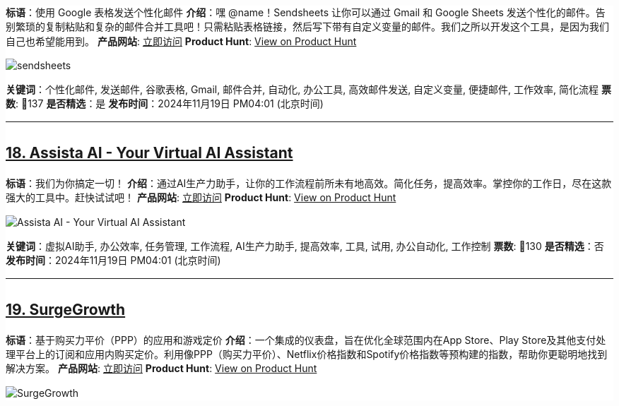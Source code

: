 **标语**：使用 Google 表格发送个性化邮件
**介绍**：嘿 @name！Sendsheets 让你可以通过 Gmail 和 Google Sheets 发送个性化的邮件。告别繁琐的复制粘贴和复杂的邮件合并工具吧！只需粘贴表格链接，然后写下带有自定义变量的邮件。我们之所以开发这个工具，是因为我们自己也希望能用到。
**产品网站**: [立即访问](https://www.producthunt.com/r/7ML72PZUIICZUG?utm_campaign=producthunt-api&utm_medium=api-v2&utm_source=Application%3A+decohack+%28ID%3A+131684%29)
**Product Hunt**: [View on Product Hunt](https://www.producthunt.com/posts/sendsheets?utm_campaign=producthunt-api&utm_medium=api-v2&utm_source=Application%3A+decohack+%28ID%3A+131684%29)

![sendsheets ](https://ph-files.imgix.net/97b4bfb3-9419-4156-ad26-d1ed3d831f0a.png?auto=format&fit=crop&frame=1&h=512&w=1024)

**关键词**：个性化邮件, 发送邮件, 谷歌表格, Gmail, 邮件合并, 自动化, 办公工具, 高效邮件发送, 自定义变量, 便捷邮件, 工作效率, 简化流程
**票数**: 🔺137
**是否精选**：是
**发布时间**：2024年11月19日 PM04:01 (北京时间)

---

## [18. Assista AI - Your Virtual AI Assistant](https://www.producthunt.com/posts/assista-ai-your-virtual-ai-assistant?utm_campaign=producthunt-api&utm_medium=api-v2&utm_source=Application%3A+decohack+%28ID%3A+131684%29)

**标语**：我们为你搞定一切！
**介绍**：通过AI生产力助手，让你的工作流程前所未有地高效。简化任务，提高效率。掌控你的工作日，尽在这款强大的工具中。赶快试试吧！
**产品网站**: [立即访问](https://www.producthunt.com/r/T4M7WRUCYNCI5K?utm_campaign=producthunt-api&utm_medium=api-v2&utm_source=Application%3A+decohack+%28ID%3A+131684%29)
**Product Hunt**: [View on Product Hunt](https://www.producthunt.com/posts/assista-ai-your-virtual-ai-assistant?utm_campaign=producthunt-api&utm_medium=api-v2&utm_source=Application%3A+decohack+%28ID%3A+131684%29)

![Assista AI - Your Virtual AI Assistant](https://ph-files.imgix.net/18c684c8-4b01-4a89-acf1-544b30d02f7d.png?auto=format&fit=crop&frame=1&h=512&w=1024)

**关键词**：虚拟AI助手, 办公效率, 任务管理, 工作流程, AI生产力助手, 提高效率, 工具, 试用, 办公自动化, 工作控制
**票数**: 🔺130
**是否精选**：否
**发布时间**：2024年11月19日 PM04:01 (北京时间)

---

## [19. SurgeGrowth](https://www.producthunt.com/posts/surgegrowth?utm_campaign=producthunt-api&utm_medium=api-v2&utm_source=Application%3A+decohack+%28ID%3A+131684%29)

**标语**：基于购买力平价（PPP）的应用和游戏定价
**介绍**：一个集成的仪表盘，旨在优化全球范围内在App Store、Play Store及其他支付处理平台上的订阅和应用内购买定价。利用像PPP（购买力平价）、Netflix价格指数和Spotify价格指数等预构建的指数，帮助你更聪明地找到解决方案。
**产品网站**: [立即访问](https://www.producthunt.com/r/YNKSVRDJOAQ5F4?utm_campaign=producthunt-api&utm_medium=api-v2&utm_source=Application%3A+decohack+%28ID%3A+131684%29)
**Product Hunt**: [View on Product Hunt](https://www.producthunt.com/posts/surgegrowth?utm_campaign=producthunt-api&utm_medium=api-v2&utm_source=Application%3A+decohack+%28ID%3A+131684%29)

![SurgeGrowth](https://ph-files.imgix.net/adb1f666-23eb-4cc7-9a3c-68af323c0468.png?auto=format&fit=crop&frame=1&h=512&w=1024)
